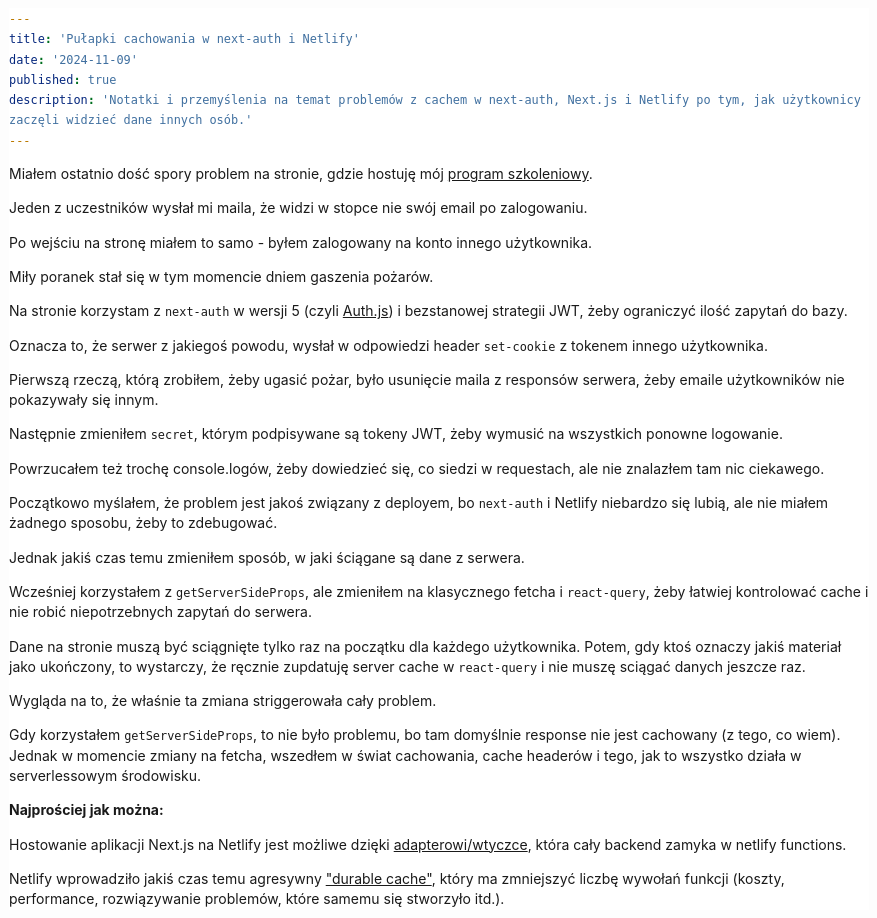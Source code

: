 ```yaml
---
title: 'Pułapki cachowania w next-auth i Netlify'
date: '2024-11-09'
published: true
description: 'Notatki i przemyślenia na temat problemów z cachem w next-auth, Next.js i Netlify po tym, jak użytkownicy zaczęli widzieć dane innych osób.'
---
```


Miałem ostatnio dość spory problem na stronie, gdzie hostuję mój [program szkoleniowy](/spwz/).

Jeden z uczestników wysłał mi maila, że widzi w stopce nie swój email po zalogowaniu.

Po wejściu na stronę miałem to samo - byłem zalogowany na konto innego użytkownika.

Miły poranek stał się w tym momencie dniem gaszenia pożarów.

Na stronie korzystam z `next-auth` w wersji 5 (czyli [Auth.js](https://authjs.dev/)) i bezstanowej strategii JWT, żeby ograniczyć ilość zapytań do bazy.

Oznacza to, że serwer z jakiegoś powodu, wysłał w odpowiedzi header `set-cookie` z tokenem innego użytkownika.

Pierwszą rzeczą, którą zrobiłem, żeby ugasić pożar, było usunięcie maila z responsów serwera, żeby emaile użytkowników nie pokazywały się innym.

Następnie zmieniłem `secret`, którym podpisywane są tokeny JWT, żeby wymusić na wszystkich ponowne logowanie.

Powrzucałem też trochę console.logów, żeby dowiedzieć się, co siedzi w requestach, ale nie znalazłem tam nic ciekawego.

Początkowo myślałem, że problem jest jakoś związany z deployem, bo `next-auth` i Netlify niebardzo się lubią, ale nie miałem żadnego sposobu, żeby to zdebugować.

Jednak jakiś czas temu zmieniłem sposób, w jaki ściągane są dane z serwera.

Wcześniej korzystałem z `getServerSideProps`, ale zmieniłem na klasycznego fetcha i `react-query`, żeby łatwiej kontrolować cache i nie robić niepotrzebnych zapytań do serwera.

Dane na stronie muszą być sciągnięte tylko raz na początku dla każdego użytkownika. Potem, gdy ktoś oznaczy jakiś materiał jako ukończony, to wystarczy, że ręcznie zupdatuję server cache w `react-query` i nie muszę sciągać danych jeszcze raz.

Wygląda na to, że właśnie ta zmiana striggerowała cały problem.

Gdy korzystałem `getServerSideProps`, to nie było problemu, bo tam domyślnie response nie jest cachowany (z tego, co wiem). Jednak w momencie zmiany na fetcha, wszedłem w świat cachowania, cache headerów i tego, jak to wszystko działa w serverlessowym środowisku.

**Najprościej jak można:**

Hostowanie aplikacji Next.js na Netlify jest możliwe dzięki [adapterowi/wtyczce](https://docs.netlify.com/frameworks/next-js/overview/), która cały backend zamyka w netlify functions.

Netlify wprowadziło jakiś czas temu agresywny ["durable cache"](https://docs.netlify.com/platform/caching/#durable-directive), który ma zmniejszyć liczbę wywołań funkcji (koszty, performance, rozwiązywanie problemów, które samemu się stworzyło itd.).
